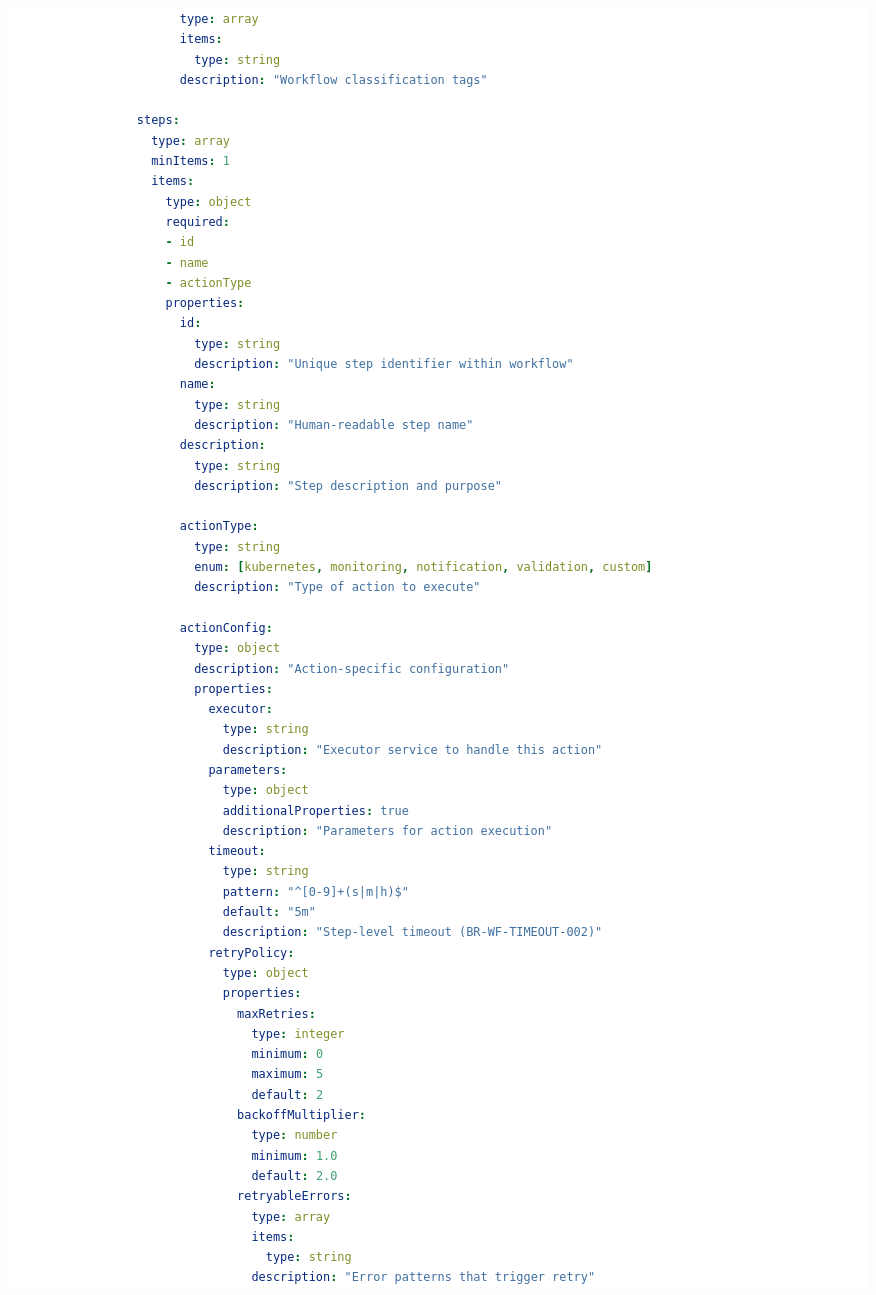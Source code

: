 ```yaml
                        type: array
                        items:
                          type: string
                        description: "Workflow classification tags"

                  steps:
                    type: array
                    minItems: 1
                    items:
                      type: object
                      required:
                      - id
                      - name
                      - actionType
                      properties:
                        id:
                          type: string
                          description: "Unique step identifier within workflow"
                        name:
                          type: string
                          description: "Human-readable step name"
                        description:
                          type: string
                          description: "Step description and purpose"

                        actionType:
                          type: string
                          enum: [kubernetes, monitoring, notification, validation, custom]
                          description: "Type of action to execute"

                        actionConfig:
                          type: object
                          description: "Action-specific configuration"
                          properties:
                            executor:
                              type: string
                              description: "Executor service to handle this action"
                            parameters:
                              type: object
                              additionalProperties: true
                              description: "Parameters for action execution"
                            timeout:
                              type: string
                              pattern: "^[0-9]+(s|m|h)$"
                              default: "5m"
                              description: "Step-level timeout (BR-WF-TIMEOUT-002)"
                            retryPolicy:
                              type: object
                              properties:
                                maxRetries:
                                  type: integer
                                  minimum: 0
                                  maximum: 5
                                  default: 2
                                backoffMultiplier:
                                  type: number
                                  minimum: 1.0
                                  default: 2.0
                                retryableErrors:
                                  type: array
                                  items:
                                    type: string
                                  description: "Error patterns that trigger retry"
```